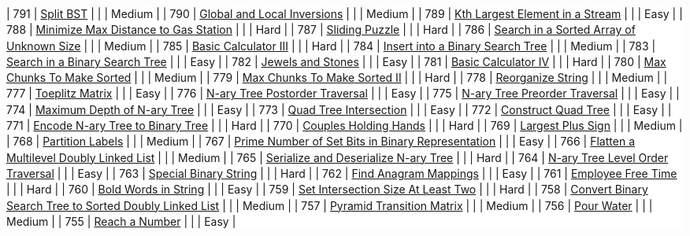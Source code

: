 | 791 | [Split BST](https://leetcode.com/problems/split-bst/) |  |  | Medium | 
| 790 | [Global and Local Inversions](https://leetcode.com/problems/global-and-local-inversions/) |  |  | Medium | 
| 789 | [Kth Largest Element in a Stream](https://leetcode.com/problems/kth-largest-element-in-a-stream/) |  |  | Easy | 
| 788 | [Minimize Max Distance to Gas Station](https://leetcode.com/problems/minimize-max-distance-to-gas-station/) |  |  | Hard | 
| 787 | [Sliding Puzzle](https://leetcode.com/problems/sliding-puzzle/) |  |  | Hard | 
| 786 | [Search in a Sorted Array of Unknown Size](https://leetcode.com/problems/search-in-a-sorted-array-of-unknown-size/) |  |  | Medium | 
| 785 | [Basic Calculator III](https://leetcode.com/problems/basic-calculator-iii/) |  |  | Hard | 
| 784 | [Insert into a Binary Search Tree](https://leetcode.com/problems/insert-into-a-binary-search-tree/) |  |  | Medium | 
| 783 | [Search in a Binary Search Tree](https://leetcode.com/problems/search-in-a-binary-search-tree/) |  |  | Easy | 
| 782 | [Jewels and Stones](https://leetcode.com/problems/jewels-and-stones/) |  |  | Easy | 
| 781 | [Basic Calculator IV](https://leetcode.com/problems/basic-calculator-iv/) |  |  | Hard | 
| 780 | [Max Chunks To Make Sorted](https://leetcode.com/problems/max-chunks-to-make-sorted/) |  |  | Medium | 
| 779 | [Max Chunks To Make Sorted II](https://leetcode.com/problems/max-chunks-to-make-sorted-ii/) |  |  | Hard | 
| 778 | [Reorganize String](https://leetcode.com/problems/reorganize-string/) |  |  | Medium | 
| 777 | [Toeplitz Matrix](https://leetcode.com/problems/toeplitz-matrix/) |  |  | Easy | 
| 776 | [N-ary Tree Postorder Traversal](https://leetcode.com/problems/n-ary-tree-postorder-traversal/) |  |  | Easy | 
| 775 | [N-ary Tree Preorder Traversal](https://leetcode.com/problems/n-ary-tree-preorder-traversal/) |  |  | Easy | 
| 774 | [Maximum Depth of N-ary Tree](https://leetcode.com/problems/maximum-depth-of-n-ary-tree/) |  |  | Easy | 
| 773 | [Quad Tree Intersection](https://leetcode.com/problems/quad-tree-intersection/) |  |  | Easy | 
| 772 | [Construct Quad Tree](https://leetcode.com/problems/construct-quad-tree/) |  |  | Easy | 
| 771 | [Encode N-ary Tree to Binary Tree](https://leetcode.com/problems/encode-n-ary-tree-to-binary-tree/) |  |  | Hard | 
| 770 | [Couples Holding Hands](https://leetcode.com/problems/couples-holding-hands/) |  |  | Hard | 
| 769 | [Largest Plus Sign](https://leetcode.com/problems/largest-plus-sign/) |  |  | Medium | 
| 768 | [Partition Labels](https://leetcode.com/problems/partition-labels/) |  |  | Medium | 
| 767 | [Prime Number of Set Bits in Binary Representation](https://leetcode.com/problems/prime-number-of-set-bits-in-binary-representation/) |  |  | Easy | 
| 766 | [Flatten a Multilevel Doubly Linked List](https://leetcode.com/problems/flatten-a-multilevel-doubly-linked-list/) |  |  | Medium | 
| 765 | [Serialize and Deserialize N-ary Tree](https://leetcode.com/problems/serialize-and-deserialize-n-ary-tree/) |  |  | Hard | 
| 764 | [N-ary Tree Level Order Traversal](https://leetcode.com/problems/n-ary-tree-level-order-traversal/) |  |  | Easy | 
| 763 | [Special Binary String](https://leetcode.com/problems/special-binary-string/) |  |  | Hard | 
| 762 | [Find Anagram Mappings](https://leetcode.com/problems/find-anagram-mappings/) |  |  | Easy | 
| 761 | [Employee Free Time](https://leetcode.com/problems/employee-free-time/) |  |  | Hard | 
| 760 | [Bold Words in String](https://leetcode.com/problems/bold-words-in-string/) |  |  | Easy | 
| 759 | [Set Intersection Size At Least Two](https://leetcode.com/problems/set-intersection-size-at-least-two/) |  |  | Hard | 
| 758 | [Convert Binary Search Tree to Sorted Doubly Linked List](https://leetcode.com/problems/convert-binary-search-tree-to-sorted-doubly-linked-list/) |  |  | Medium | 
| 757 | [Pyramid Transition Matrix](https://leetcode.com/problems/pyramid-transition-matrix/) |  |  | Medium | 
| 756 | [Pour Water](https://leetcode.com/problems/pour-water/) |  |  | Medium | 
| 755 | [Reach a Number](https://leetcode.com/problems/reach-a-number/) |  |  | Easy | 